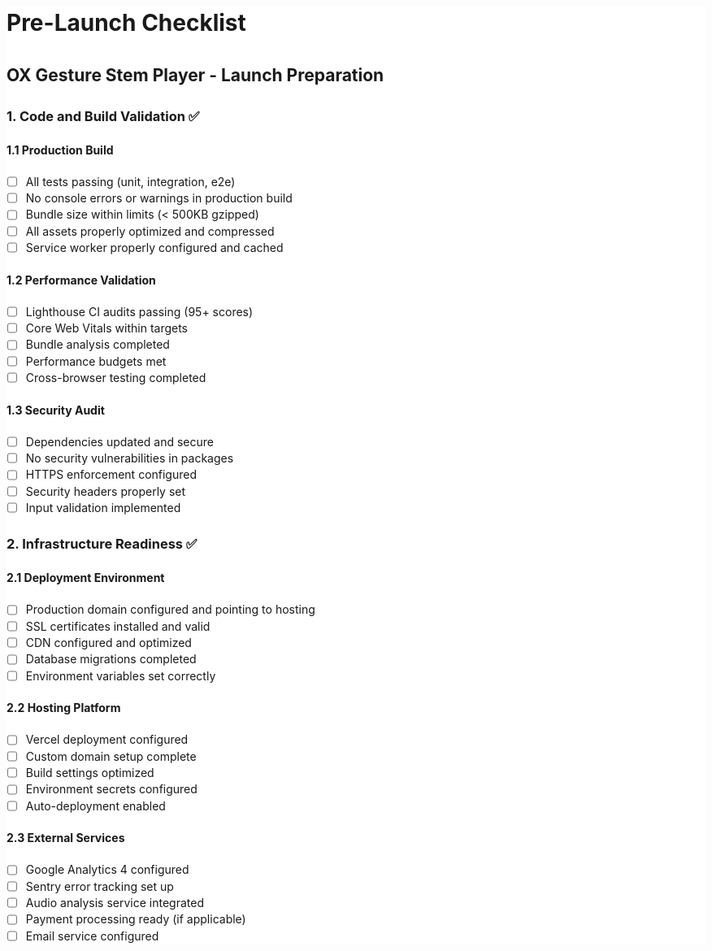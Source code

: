 # Pre-Launch Checklist

## OX Gesture Stem Player - Launch Preparation

### 1. Code and Build Validation ✅

#### 1.1 Production Build

- [ ] All tests passing (unit, integration, e2e)
- [ ] No console errors or warnings in production build
- [ ] Bundle size within limits (< 500KB gzipped)
- [ ] All assets properly optimized and compressed
- [ ] Service worker properly configured and cached

#### 1.2 Performance Validation

- [ ] Lighthouse CI audits passing (95+ scores)
- [ ] Core Web Vitals within targets
- [ ] Bundle analysis completed
- [ ] Performance budgets met
- [ ] Cross-browser testing completed

#### 1.3 Security Audit

- [ ] Dependencies updated and secure
- [ ] No security vulnerabilities in packages
- [ ] HTTPS enforcement configured
- [ ] Security headers properly set
- [ ] Input validation implemented

### 2. Infrastructure Readiness ✅

#### 2.1 Deployment Environment

- [ ] Production domain configured and pointing to hosting
- [ ] SSL certificates installed and valid
- [ ] CDN configured and optimized
- [ ] Database migrations completed
- [ ] Environment variables set correctly

#### 2.2 Hosting Platform

- [ ] Vercel deployment configured
- [ ] Custom domain setup complete
- [ ] Build settings optimized
- [ ] Environment secrets configured
- [ ] Auto-deployment enabled

#### 2.3 External Services

- [ ] Google Analytics 4 configured
- [ ] Sentry error tracking set up
- [ ] Audio analysis service integrated
- [ ] Payment processing ready (if applicable)
- [ ] Email service configured
